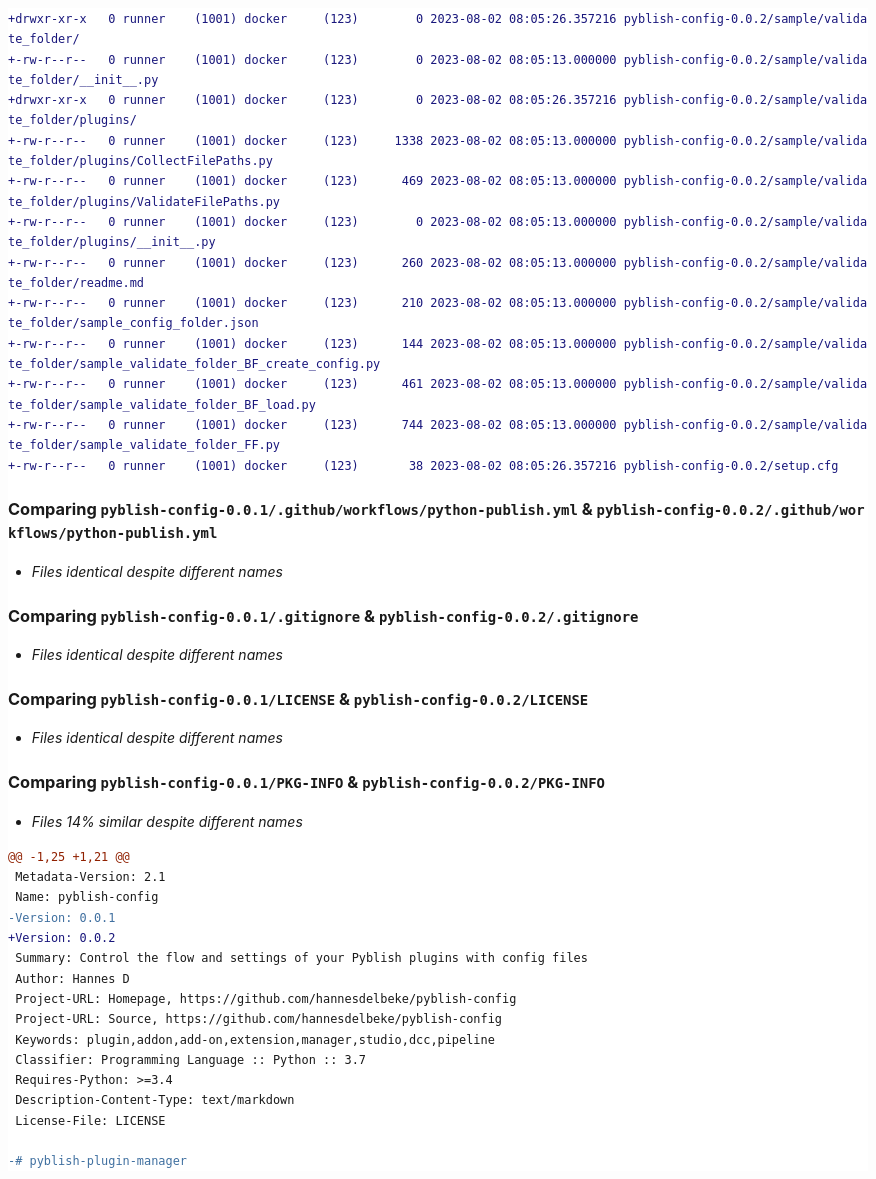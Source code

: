```diff
+drwxr-xr-x   0 runner    (1001) docker     (123)        0 2023-08-02 08:05:26.357216 pyblish-config-0.0.2/sample/validate_folder/
+-rw-r--r--   0 runner    (1001) docker     (123)        0 2023-08-02 08:05:13.000000 pyblish-config-0.0.2/sample/validate_folder/__init__.py
+drwxr-xr-x   0 runner    (1001) docker     (123)        0 2023-08-02 08:05:26.357216 pyblish-config-0.0.2/sample/validate_folder/plugins/
+-rw-r--r--   0 runner    (1001) docker     (123)     1338 2023-08-02 08:05:13.000000 pyblish-config-0.0.2/sample/validate_folder/plugins/CollectFilePaths.py
+-rw-r--r--   0 runner    (1001) docker     (123)      469 2023-08-02 08:05:13.000000 pyblish-config-0.0.2/sample/validate_folder/plugins/ValidateFilePaths.py
+-rw-r--r--   0 runner    (1001) docker     (123)        0 2023-08-02 08:05:13.000000 pyblish-config-0.0.2/sample/validate_folder/plugins/__init__.py
+-rw-r--r--   0 runner    (1001) docker     (123)      260 2023-08-02 08:05:13.000000 pyblish-config-0.0.2/sample/validate_folder/readme.md
+-rw-r--r--   0 runner    (1001) docker     (123)      210 2023-08-02 08:05:13.000000 pyblish-config-0.0.2/sample/validate_folder/sample_config_folder.json
+-rw-r--r--   0 runner    (1001) docker     (123)      144 2023-08-02 08:05:13.000000 pyblish-config-0.0.2/sample/validate_folder/sample_validate_folder_BF_create_config.py
+-rw-r--r--   0 runner    (1001) docker     (123)      461 2023-08-02 08:05:13.000000 pyblish-config-0.0.2/sample/validate_folder/sample_validate_folder_BF_load.py
+-rw-r--r--   0 runner    (1001) docker     (123)      744 2023-08-02 08:05:13.000000 pyblish-config-0.0.2/sample/validate_folder/sample_validate_folder_FF.py
+-rw-r--r--   0 runner    (1001) docker     (123)       38 2023-08-02 08:05:26.357216 pyblish-config-0.0.2/setup.cfg
```

### Comparing `pyblish-config-0.0.1/.github/workflows/python-publish.yml` & `pyblish-config-0.0.2/.github/workflows/python-publish.yml`

 * *Files identical despite different names*

### Comparing `pyblish-config-0.0.1/.gitignore` & `pyblish-config-0.0.2/.gitignore`

 * *Files identical despite different names*

### Comparing `pyblish-config-0.0.1/LICENSE` & `pyblish-config-0.0.2/LICENSE`

 * *Files identical despite different names*

### Comparing `pyblish-config-0.0.1/PKG-INFO` & `pyblish-config-0.0.2/PKG-INFO`

 * *Files 14% similar despite different names*

```diff
@@ -1,25 +1,21 @@
 Metadata-Version: 2.1
 Name: pyblish-config
-Version: 0.0.1
+Version: 0.0.2
 Summary: Control the flow and settings of your Pyblish plugins with config files
 Author: Hannes D
 Project-URL: Homepage, https://github.com/hannesdelbeke/pyblish-config
 Project-URL: Source, https://github.com/hannesdelbeke/pyblish-config
 Keywords: plugin,addon,add-on,extension,manager,studio,dcc,pipeline
 Classifier: Programming Language :: Python :: 3.7
 Requires-Python: >=3.4
 Description-Content-Type: text/markdown
 License-File: LICENSE
 
-# pyblish-plugin-manager
```